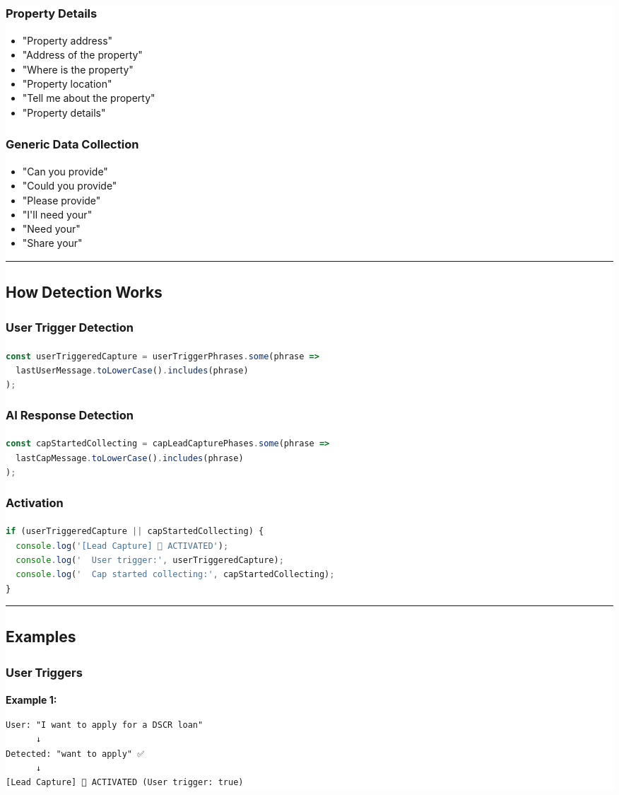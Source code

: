 ### Property Details
- "Property address"
- "Address of the property"
- "Where is the property"
- "Property location"
- "Tell me about the property"
- "Property details"

### Generic Data Collection
- "Can you provide"
- "Could you provide"
- "Please provide"
- "I'll need your"
- "Need your"
- "Share your"

---

## How Detection Works

### User Trigger Detection
```javascript
const userTriggeredCapture = userTriggerPhrases.some(phrase => 
  lastUserMessage.toLowerCase().includes(phrase)
);
```

### AI Response Detection
```javascript
const capStartedCollecting = capLeadCapturePhases.some(phrase =>
  lastCapMessage.toLowerCase().includes(phrase)
);
```

### Activation
```javascript
if (userTriggeredCapture || capStartedCollecting) {
  console.log('[Lead Capture] 🎯 ACTIVATED');
  console.log('  User trigger:', userTriggeredCapture);
  console.log('  Cap started collecting:', capStartedCollecting);
}
```

---

## Examples

### User Triggers

**Example 1:**
```
User: "I want to apply for a DSCR loan"
      ↓
Detected: "want to apply" ✅
      ↓
[Lead Capture] 🎯 ACTIVATED (User trigger: true)
```

